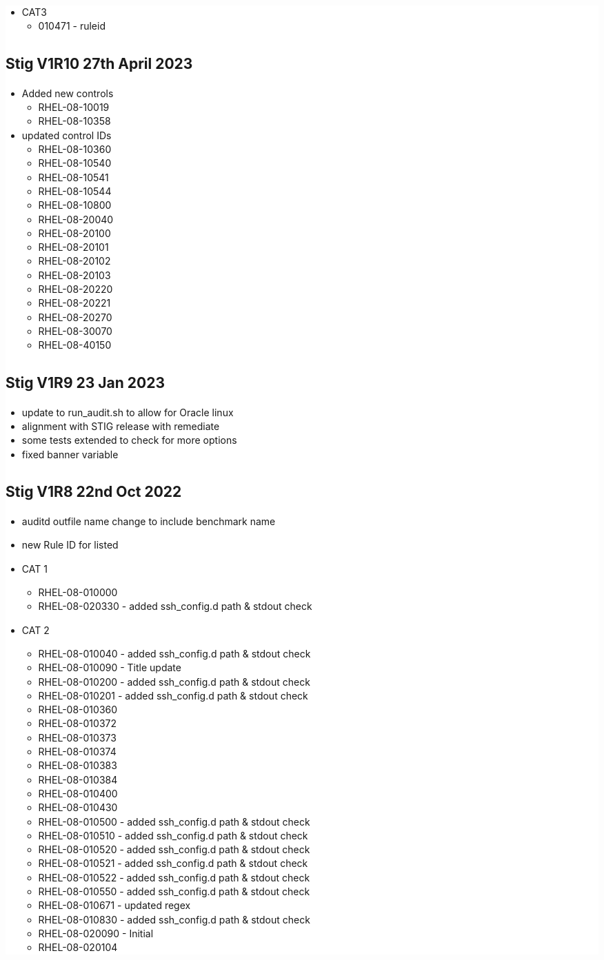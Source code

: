 - CAT3
  - 010471 - ruleid

## Stig V1R10 27th April 2023

- Added new controls
  - RHEL-08-10019
  - RHEL-08-10358
- updated control IDs
  - RHEL-08-10360
  - RHEL-08-10540
  - RHEL-08-10541
  - RHEL-08-10544
  - RHEL-08-10800
  - RHEL-08-20040
  - RHEL-08-20100
  - RHEL-08-20101
  - RHEL-08-20102
  - RHEL-08-20103
  - RHEL-08-20220
  - RHEL-08-20221
  - RHEL-08-20270
  - RHEL-08-30070
  - RHEL-08-40150

## Stig V1R9 23 Jan 2023

- update to run_audit.sh to allow for Oracle linux
- alignment with STIG release with remediate
- some tests extended to check for more options
- fixed banner variable

## Stig V1R8 22nd Oct 2022

- auditd outfile name change to include benchmark name
- new Rule ID for listed

- CAT 1
  - RHEL-08-010000
  - RHEL-08-020330 - added ssh_config.d path & stdout check

- CAT 2
  - RHEL-08-010040 - added ssh_config.d path & stdout check
  - RHEL-08-010090 - Title update
  - RHEL-08-010200 - added ssh_config.d path & stdout check
  - RHEL-08-010201 - added ssh_config.d path & stdout check
  - RHEL-08-010360
  - RHEL-08-010372
  - RHEL-08-010373
  - RHEL-08-010374
  - RHEL-08-010383
  - RHEL-08-010384
  - RHEL-08-010400
  - RHEL-08-010430
  - RHEL-08-010500 - added ssh_config.d path & stdout check
  - RHEL-08-010510 - added ssh_config.d path & stdout check
  - RHEL-08-010520 - added ssh_config.d path & stdout check
  - RHEL-08-010521 - added ssh_config.d path & stdout check
  - RHEL-08-010522 - added ssh_config.d path & stdout check
  - RHEL-08-010550 - added ssh_config.d path & stdout check
  - RHEL-08-010671 - updated regex
  - RHEL-08-010830 - added ssh_config.d path & stdout check
  - RHEL-08-020090 - Initial
  - RHEL-08-020104